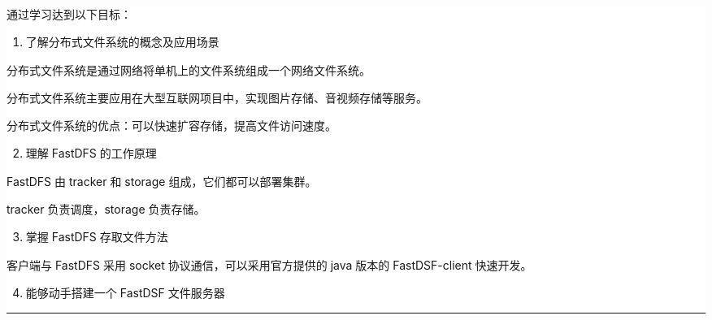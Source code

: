 通过学习达到以下目标： 

1. 了解分布式文件系统的概念及应用场景

分布式文件系统是通过网络将单机上的文件系统组成一个网络文件系统。 

分布式文件系统主要应用在大型互联网项目中，实现图片存储、音视频存储等服务。 

分布式文件系统的优点：可以快速扩容存储，提高文件访问速度。 

2. 理解 FastDFS 的工作原理 

FastDFS 由 tracker 和 storage 组成，它们都可以部署集群。 

tracker 负责调度，storage 负责存储。 

3. 掌握 FastDFS 存取文件方法 

客户端与 FastDFS 采用 socket 协议通信，可以采用官方提供的 java 版本的 FastDSF-client 快速开发。 

4. 能够动手搭建一个 FastDSF 文件服务器

------

